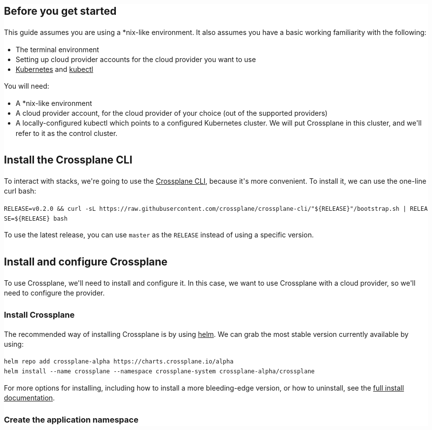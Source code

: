 ## Before you get started

This guide assumes you are using a *nix-like environment. It also
assumes you have a basic working familiarity with the following:

* The terminal environment
* Setting up cloud provider accounts for the cloud provider you want to
  use
* [Kubernetes][kubernetes-docs] and [kubectl][kubectl-docs]

You will need:

* A *nix-like environment
* A cloud provider account, for the cloud provider of your choice (out
  of the supported providers)
* A locally-configured kubectl which points to a configured Kubernetes
  cluster. We will put Crossplane in this cluster, and we'll refer to it
  as the control cluster.

## Install the Crossplane CLI

To interact with stacks, we're going to use the [Crossplane
CLI][crossplane-cli], because it's more convenient. To install it, we
can use the one-line curl bash:

```
RELEASE=v0.2.0 && curl -sL https://raw.githubusercontent.com/crossplane/crossplane-cli/"${RELEASE}"/bootstrap.sh | RELEASE=${RELEASE} bash
```

To use the latest release, you can use `master` as the `RELEASE` instead
of using a specific version.

## Install and configure Crossplane

To use Crossplane, we'll need to install and configure it. In this case,
we want to use Crossplane with a cloud provider, so we'll need to
configure the provider.

### Install Crossplane

The recommended way of installing Crossplane is by using
[helm][helm-install]. We can grab the most stable version currently
available by using:

```
helm repo add crossplane-alpha https://charts.crossplane.io/alpha
helm install --name crossplane --namespace crossplane-system crossplane-alpha/crossplane
```

For more options for installing, including how to install a more
bleeding-edge version, or how to uninstall, see the [full install
documentation][crossplane-install-docs].

### Create the application namespace


[crossplane-cli]: https://github.com/crossplane/crossplane-cli/tree/release-0.2
[crossplane-cli-docs]: https://github.com/crossplane/crossplane-cli/blob/release-0.2/README.md
[crossplane-concepts]: concepts.md
[crossplane-install-docs]: install-crossplane.md
[crossplane-api-reference]: api.md
[kubernetesapplicationresource-docs]: https://github.com/crossplane/crossplane/blob/master/design/design-doc-complex-workloads.md
[claims-docs]: concepts.md#resource-claims-and-resource-classes
[resource-classes-docs]: concepts.md#resource-claims-and-resource-classes
[portable-classes-docs]: https://github.com/crossplane/crossplane/blob/master/design/one-pager-default-resource-class.md
[workloads-docs]: concepts.md#resources-and-workloads
[kubernetes-concepts]: https://kubernetes.io/docs/concepts/
[kubernetes-docs]: https://kubernetes.io/docs/home/
[kubernetes-namespaces-docs]: https://kubernetes.io/docs/concepts/overview/working-with-objects/namespaces/
[kubernetes-private-registry]: https://kubernetes.io/docs/tasks/configure-pod-container/pull-image-private-registry/
[kubectl-docs]: https://kubernetes.io/docs/reference/generated/kubectl/kubectl-commands
[helm-install]: https://github.com/helm/helm#install
[aws-docs]: https://docs.aws.amazon.com/
[gcp-docs]: https://cloud.google.com/docs/
[azure-docs]: https://docs.microsoft.com/azure/
[aws-setup]: stacks-guide-aws.md
[gcp-setup]: stacks-guide-gcp.md
[azure-setup]: stacks-guide-azure.md
[stack-docs]: https://github.com/crossplane/crossplane/blob/master/design/design-doc-stacks.md#crossplane-stacks
[stack-quick-start]: https://github.com/crossplane/crossplane-cli/tree/release-0.2#quick-start-stacks
[stack-concepts]: https://github.com/crossplane/crossplane/blob/master/design/design-doc-stacks.md#crossplane-stacks
[stack-registry]: https://hub.docker.com/search?q=crossplane%2Fstack-&type=image
[stack-manager-docs]: https://github.com/crossplane/crossplane/blob/master/design/design-doc-stacks.md#installation-flow
[stack-format-docs]: https://github.com/crossplane/crossplane/blob/master/design/design-doc-stacks.md#stack-package-format
[stack-developer-guide]: developer-guide.md
[provider-stack-developer-guide]: developer-guide.md